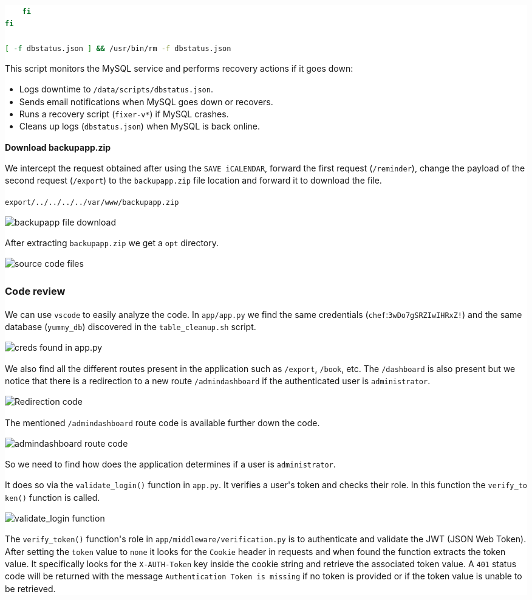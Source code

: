 ```bash
    fi
fi

[ -f dbstatus.json ] && /usr/bin/rm -f dbstatus.json
```

This script monitors the MySQL service and performs recovery actions if it goes down:

* Logs downtime to `/data/scripts/dbstatus.json`.
* Sends email notifications when MySQL goes down or recovers.
* Runs a recovery script (`fixer-v*`) if MySQL crashes.
* Cleans up logs (`dbstatus.json`) when MySQL is back online.


**Download backupapp.zip**

We intercept the request obtained after using the `SAVE iCALENDAR`, forward the first request (`/reminder`), change the payload of the second request (`/export`) to the `backupapp.zip` file location and forward it to download the file. 

```
export/../../../../var/www/backupapp.zip
```

![backupapp file download](/images/HTB-Yummy/backupapp_download3.png)

After extracting `backupapp.zip` we get a `opt` directory.

![source code files](/images/HTB-Yummy/source_code_files.png)

### Code review

We can use `vscode` to easily analyze the code. In `app/app.py` we find the same credentials (`chef`:`3wDo7gSRZIwIHRxZ!`) and the same database (`yummy_db`) discovered in the `table_cleanup.sh` script. 

![creds found in app.py](/images/HTB-Yummy/db_creds_yummy.png)

We also find all the different routes present in the application such as `/export`, `/book`, etc. The `/dashboard` is also present but we notice that there is a redirection to a new route `/admindashboard` if the authenticated user is `administrator`.

![Redirection code](/images/HTB-Yummy/redirection_yummy.png)

The mentioned `/admindashboard` route code is available further down the code.

![admindashboard route code](/images/HTB-Yummy/admindashboard_code.png)

So we need to find how does the application determines if a user is `administrator`.

It does so via the `validate_login()`  function in `app.py`. It verifies a user's token and checks their role. In this function the `verify_token()` function is called.

![validate_login function](/images/HTB-Yummy/validate_login.png)

The `verify_token()` function's role in `app/middleware/verification.py` is to authenticate and validate the JWT (JSON Web Token). After setting the `token` value to `none` it looks for the `Cookie` header in requests and when found the function extracts the token value. It specifically looks for the `X-AUTH-Token` key inside the cookie string and retrieve the associated token value. A `401` status code will be returned with the message `Authentication Token is missing` if no token is provided or if the token value is unable to be retrieved.
